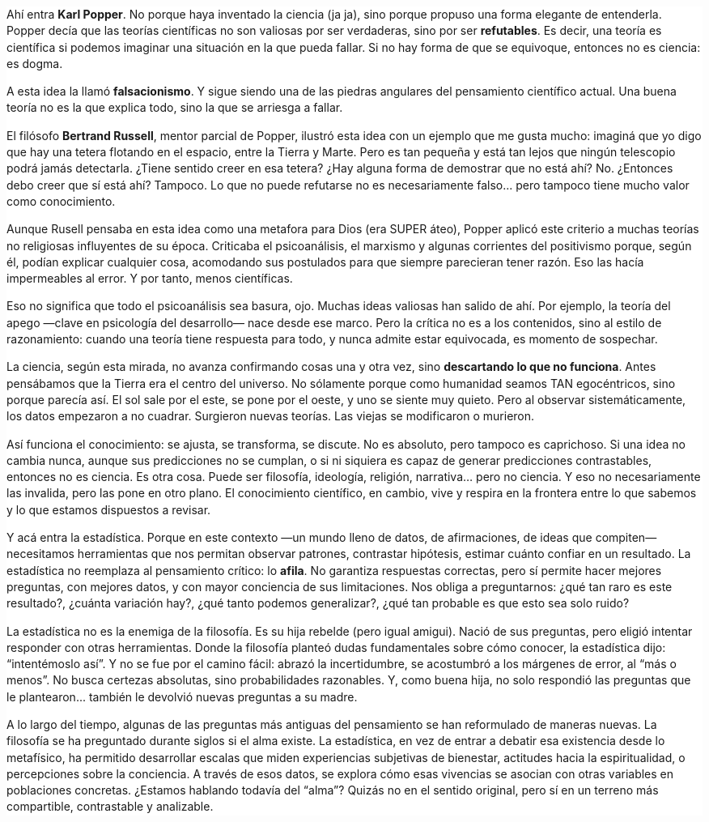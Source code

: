Ahí entra **Karl Popper**. No porque haya inventado la ciencia (ja ja), sino porque propuso una forma elegante de entenderla. Popper decía que las teorías científicas no son valiosas por ser verdaderas, sino por ser **refutables**. Es decir, una teoría es científica si podemos imaginar una situación en la que pueda fallar. Si no hay forma de que se equivoque, entonces no es ciencia: es dogma.

A esta idea la llamó **falsacionismo**. Y sigue siendo una de las piedras angulares del pensamiento científico actual. Una buena teoría no es la que explica todo, sino la que se arriesga a fallar.

El filósofo **Bertrand Russell**, mentor parcial de Popper, ilustró esta idea con un ejemplo que me gusta mucho: imaginá que yo digo que hay una tetera flotando en el espacio, entre la Tierra y Marte. Pero es tan pequeña y está tan lejos que ningún telescopio podrá jamás detectarla. ¿Tiene sentido creer en esa tetera? ¿Hay alguna forma de demostrar que no está ahí? No. ¿Entonces debo creer que sí está ahí? Tampoco. Lo que no puede refutarse no es necesariamente falso... pero tampoco tiene mucho valor como conocimiento.

Aunque Rusell pensaba en esta idea como una metafora para Dios (era SUPER áteo), Popper aplicó este criterio a muchas teorías no religiosas influyentes de su época. Criticaba el psicoanálisis, el marxismo y algunas corrientes del positivismo porque, según él, podían explicar cualquier cosa, acomodando sus postulados para que siempre parecieran tener razón. Eso las hacía impermeables al error. Y por tanto, menos científicas.

Eso no significa que todo el psicoanálisis sea basura, ojo. Muchas ideas valiosas han salido de ahí. Por ejemplo, la teoría del apego —clave en psicología del desarrollo— nace desde ese marco. Pero la crítica no es a los contenidos, sino al estilo de razonamiento: cuando una teoría tiene respuesta para todo, y nunca admite estar equivocada, es momento de sospechar.

La ciencia, según esta mirada, no avanza confirmando cosas una y otra vez, sino **descartando lo que no funciona**. Antes pensábamos que la Tierra era el centro del universo. No sólamente porque como humanidad seamos TAN egocéntricos, sino porque parecía así. El sol sale por el este, se pone por el oeste, y uno se siente muy quieto. Pero al observar sistemáticamente, los datos empezaron a no cuadrar. Surgieron nuevas teorías. Las viejas se modificaron o murieron.

Así funciona el conocimiento: se ajusta, se transforma, se discute. No es absoluto, pero tampoco es caprichoso. Si una idea no cambia nunca, aunque sus predicciones no se cumplan, o si ni siquiera es capaz de generar predicciones contrastables, entonces no es ciencia. Es otra cosa. Puede ser filosofía, ideología, religión, narrativa… pero no ciencia. Y eso no necesariamente las invalida, pero las pone en otro plano. El conocimiento científico, en cambio, vive y respira en la frontera entre lo que sabemos y lo que estamos dispuestos a revisar.

Y acá entra la estadística. Porque en este contexto —un mundo lleno de datos, de afirmaciones, de ideas que compiten— necesitamos herramientas que nos permitan observar patrones, contrastar hipótesis, estimar cuánto confiar en un resultado. La estadística no reemplaza al pensamiento crítico: lo **afila**. No garantiza respuestas correctas, pero sí permite hacer mejores preguntas, con mejores datos, y con mayor conciencia de sus limitaciones. Nos obliga a preguntarnos: ¿qué tan raro es este resultado?, ¿cuánta variación hay?, ¿qué tanto podemos generalizar?, ¿qué tan probable es que esto sea solo ruido?

La estadística no es la enemiga de la filosofía. Es su hija rebelde (pero igual amigui). Nació de sus preguntas, pero eligió intentar responder con otras herramientas. Donde la filosofía planteó dudas fundamentales sobre cómo conocer, la estadística dijo: “intentémoslo así”. Y no se fue por el camino fácil: abrazó la incertidumbre, se acostumbró a los márgenes de error, al “más o menos”. No busca certezas absolutas, sino probabilidades razonables. Y, como buena hija, no solo respondió las preguntas que le plantearon... también le devolvió nuevas preguntas a su madre.

A lo largo del tiempo, algunas de las preguntas más antiguas del pensamiento se han reformulado de maneras nuevas. La filosofía se ha preguntado durante siglos si el alma existe. La estadística, en vez de entrar a debatir esa existencia desde lo metafísico, ha permitido desarrollar escalas que miden experiencias subjetivas de bienestar, actitudes hacia la espiritualidad, o percepciones sobre la conciencia. A través de esos datos, se explora cómo esas vivencias se asocian con otras variables en poblaciones concretas. ¿Estamos hablando todavía del “alma”? Quizás no en el sentido original, pero sí en un terreno más compartible, contrastable y analizable.
